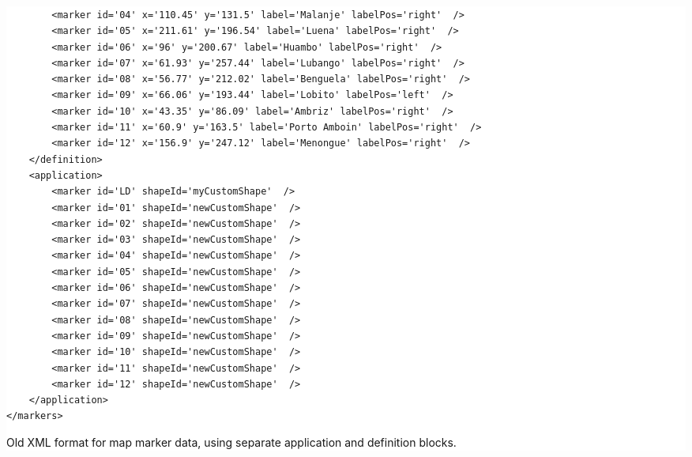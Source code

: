 			<marker id='04' x='110.45' y='131.5' label='Malanje' labelPos='right'  />
			<marker id='05' x='211.61' y='196.54' label='Luena' labelPos='right'  />
			<marker id='06' x='96' y='200.67' label='Huambo' labelPos='right'  />
			<marker id='07' x='61.93' y='257.44' label='Lubango' labelPos='right'  />
			<marker id='08' x='56.77' y='212.02' label='Benguela' labelPos='right'  />
			<marker id='09' x='66.06' y='193.44' label='Lobito' labelPos='left'  />
			<marker id='10' x='43.35' y='86.09' label='Ambriz' labelPos='right'  />
			<marker id='11' x='60.9' y='163.5' label='Porto Amboin' labelPos='right'  />
			<marker id='12' x='156.9' y='247.12' label='Menongue' labelPos='right'  />
		</definition>
		<application>
			<marker id='LD' shapeId='myCustomShape'  />
			<marker id='01' shapeId='newCustomShape'  />
			<marker id='02' shapeId='newCustomShape'  />
			<marker id='03' shapeId='newCustomShape'  />
			<marker id='04' shapeId='newCustomShape'  />
			<marker id='05' shapeId='newCustomShape'  />
			<marker id='06' shapeId='newCustomShape'  />
			<marker id='07' shapeId='newCustomShape'  />
			<marker id='08' shapeId='newCustomShape'  />
			<marker id='09' shapeId='newCustomShape'  />
			<marker id='10' shapeId='newCustomShape'  />
			<marker id='11' shapeId='newCustomShape'  />
			<marker id='12' shapeId='newCustomShape'  />
		</application>
	</markers>
</map>
</code></pre>

<p class='text-success'>Old XML format for map marker data, using separate application and definition blocks.</p>

</div>
</div>
</div>
